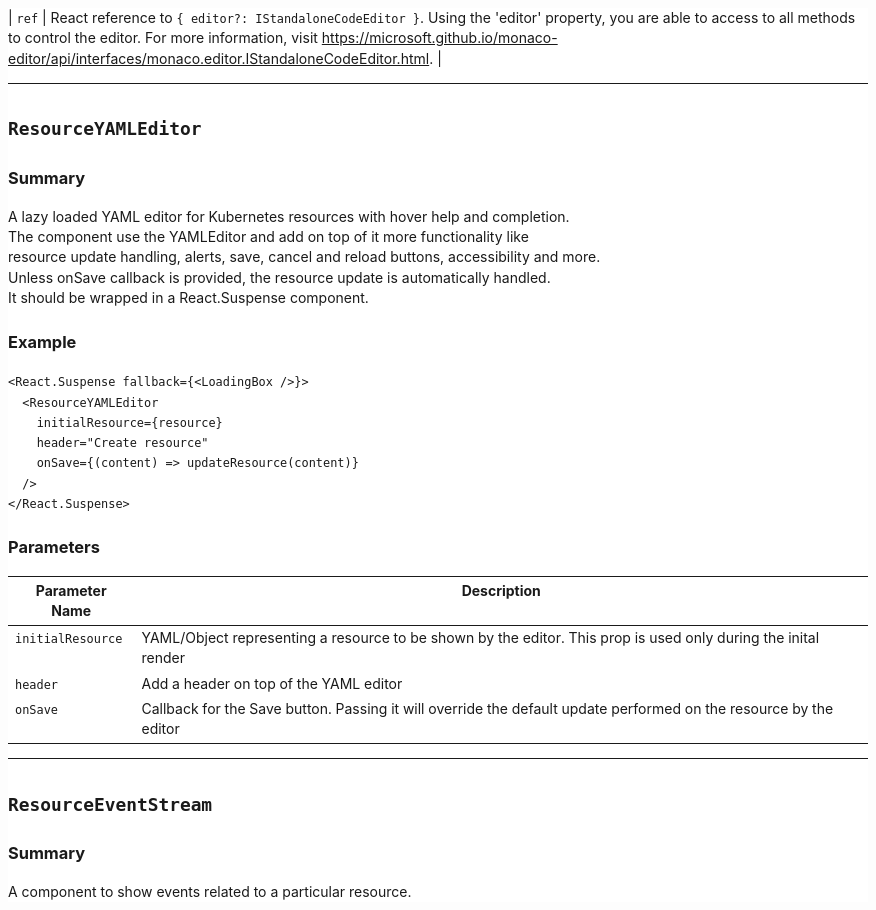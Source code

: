 | `ref` | React reference to `{ editor?: IStandaloneCodeEditor }`. Using the 'editor' property, you are able to access to all methods to control the editor. For more information, visit https://microsoft.github.io/monaco-editor/api/interfaces/monaco.editor.IStandaloneCodeEditor.html. |



---

## `ResourceYAMLEditor`

### Summary 

A lazy loaded YAML editor for Kubernetes resources with hover help and completion.<br/>The component use the YAMLEditor and add on top of it more functionality like<br/>resource update handling, alerts, save, cancel and reload buttons, accessibility and more.<br/>Unless onSave callback is provided, the resource update is automatically handled.<br/>It should be wrapped in a React.Suspense component.



### Example


```tsx
<React.Suspense fallback={<LoadingBox />}>
  <ResourceYAMLEditor
    initialResource={resource}
    header="Create resource"
    onSave={(content) => updateResource(content)}
  />
</React.Suspense>
```





### Parameters

| Parameter Name | Description |
| -------------- | ----------- |
| `initialResource` | YAML/Object representing a resource to be shown by the editor. This prop is used only during the inital render |
| `header` | Add a header on top of the YAML editor |
| `onSave` | Callback for the Save button. Passing it will override the default update performed on the resource by the editor |



---

## `ResourceEventStream`

### Summary 

A component to show events related to a particular resource.


